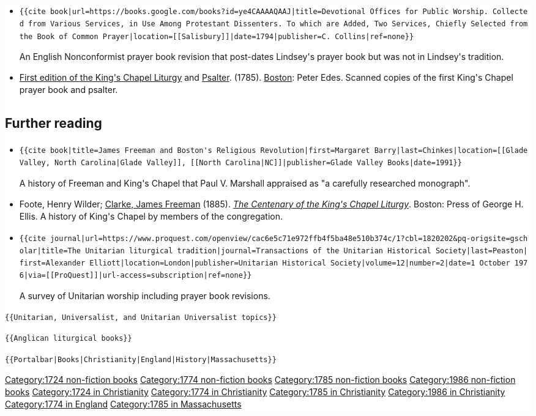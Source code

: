 -   ```{=mediawiki}
    {{cite book|url=https://books.google.com/books?id=ye4CAAAAQAAJ|title=Devotional Offices for Public Worship. Collected from Various Services, in Use Among Protestant Dissenters. To which are Added, Two Services, Chiefly Selected from the Book of Common Prayer|location=[[Salisbury]]|date=1794|publisher=C. Collins|ref=none}}
    ```
    An English Nonconformist prayer book revision that post-dates
    Lindsey\'s prayer book but was not in Lindsey\'s tradition.

-   [First edition of the King\'s Chapel
    Liturgy](http://justus.anglican.org/resources/bcp/kings_chapel1785.pdf)
    and
    [Psalter](http://justus.anglican.org/resources/bcp/kings_chapel1785-Psalter.pdf).
    (1785). [Boston](Boston "wikilink"): Peter Edes. Scanned copies of
    the first King\'s Chapel prayer book and psalter.

## Further reading

-   ```{=mediawiki}
    {{cite book|title=James Freeman and Boston's Religious Revolution|first=Margaret Barry|last=Chinkes|location=[[Glade Valley, North Carolina|Glade Valley]], [[North Carolina|NC]]|publisher=Glade Valley Books|date=1991}}
    ```
    A history of Freeman and King\'s Chapel that Paul V. Marshall
    appraised as \"a carefully researched monograph\".

-   Foote, Henry Wilder; [Clarke, James
    Freeman](James_Freeman_Clarke "wikilink") (1885). [*The Centenary of
    the King\'s Chapel
    Liturgy*](https://books.google.com/books?id=9zRKAAAAMAAJ). Boston:
    Press of George H. Ellis. A history of King\'s Chapel by members of
    the congregation.

-   ```{=mediawiki}
    {{cite journal|url=https://www.proquest.com/openview/cac6e5c71e972ffb4f5ba48e510b374c/1?cbl=1820202&pq-origsite=gscholar|title=The Unitarian liturgical tradition|journal=Transactions of the Unitarian Historical Society|last=Peaston|first=Alexander Elliott|location=London|publisher=Unitarian Historical Society|volume=12|number=2|date=1 October 1976|via=[[ProQuest]]|url-access=subscription|ref=none}}
    ```
    A survey of Unitarian worship including prayer book revisions.

```{=mediawiki}
{{Unitarian, Universalist, and Unitarian Universalist topics}}
```
```{=mediawiki}
{{Anglican liturgical books}}
```
```{=mediawiki}
{{Portalbar|Books|Christianity|England|History|Massachusetts}}
```
[Category:1724 non-fiction
books](Category:1724_non-fiction_books "wikilink") [Category:1774
non-fiction books](Category:1774_non-fiction_books "wikilink")
[Category:1785 non-fiction
books](Category:1785_non-fiction_books "wikilink") [Category:1986
non-fiction books](Category:1986_non-fiction_books "wikilink")
[Category:1724 in
Christianity](Category:1724_in_Christianity "wikilink") [Category:1774
in Christianity](Category:1774_in_Christianity "wikilink")
[Category:1785 in
Christianity](Category:1785_in_Christianity "wikilink") [Category:1986
in Christianity](Category:1986_in_Christianity "wikilink")
[Category:1774 in England](Category:1774_in_England "wikilink")
[Category:1785 in
Massachusetts](Category:1785_in_Massachusetts "wikilink")